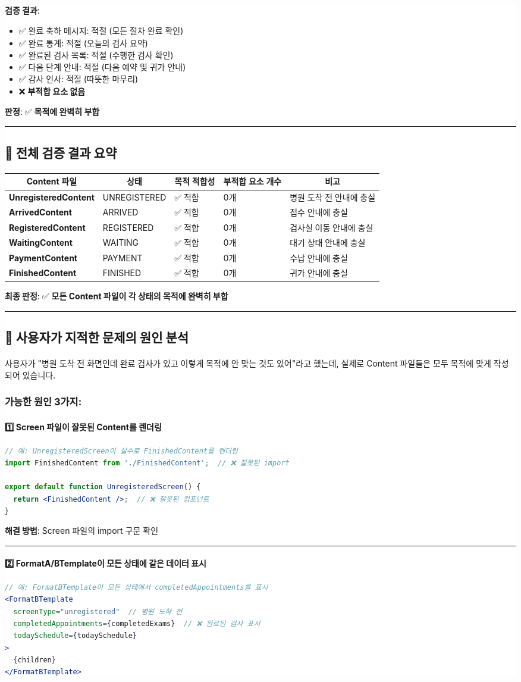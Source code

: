 **검증 결과**:
- ✅ 완료 축하 메시지: 적절 (모든 절차 완료 확인)
- ✅ 완료 통계: 적절 (오늘의 검사 요약)
- ✅ 완료된 검사 목록: 적절 (수행한 검사 확인)
- ✅ 다음 단계 안내: 적절 (다음 예약 및 귀가 안내)
- ✅ 감사 인사: 적절 (따뜻한 마무리)
- ❌ **부적합 요소 없음**

**판정**: ✅ **목적에 완벽히 부합**

---

## 🎯 전체 검증 결과 요약

| Content 파일 | 상태 | 목적 적합성 | 부적합 요소 개수 | 비고 |
|-------------|------|------------|----------------|------|
| **UnregisteredContent** | UNREGISTERED | ✅ 적합 | 0개 | 병원 도착 전 안내에 충실 |
| **ArrivedContent** | ARRIVED | ✅ 적합 | 0개 | 접수 안내에 충실 |
| **RegisteredContent** | REGISTERED | ✅ 적합 | 0개 | 검사실 이동 안내에 충실 |
| **WaitingContent** | WAITING | ✅ 적합 | 0개 | 대기 상태 안내에 충실 |
| **PaymentContent** | PAYMENT | ✅ 적합 | 0개 | 수납 안내에 충실 |
| **FinishedContent** | FINISHED | ✅ 적합 | 0개 | 귀가 안내에 충실 |

**최종 판정**: ✅ **모든 Content 파일이 각 상태의 목적에 완벽히 부합**

---

## 🤔 사용자가 지적한 문제의 원인 분석

사용자가 "병원 도착 전 화면인데 완료 검사가 있고 이렇게 목적에 안 맞는 것도 있어"라고 했는데, 실제로 Content 파일들은 모두 목적에 맞게 작성되어 있습니다.

### 가능한 원인 3가지:

#### 1️⃣ **Screen 파일이 잘못된 Content를 렌더링**
```jsx
// 예: UnregisteredScreen이 실수로 FinishedContent를 렌더링
import FinishedContent from './FinishedContent';  // ❌ 잘못된 import

export default function UnregisteredScreen() {
  return <FinishedContent />;  // ❌ 잘못된 컴포넌트
}
```

**해결 방법**: Screen 파일의 import 구문 확인

---

#### 2️⃣ **FormatA/BTemplate이 모든 상태에 같은 데이터 표시**
```jsx
// 예: FormatBTemplate이 모든 상태에서 completedAppointments를 표시
<FormatBTemplate
  screenType="unregistered"  // 병원 도착 전
  completedAppointments={completedExams}  // ❌ 완료된 검사 표시
  todaySchedule={todaySchedule}
>
  {children}
</FormatBTemplate>
```
